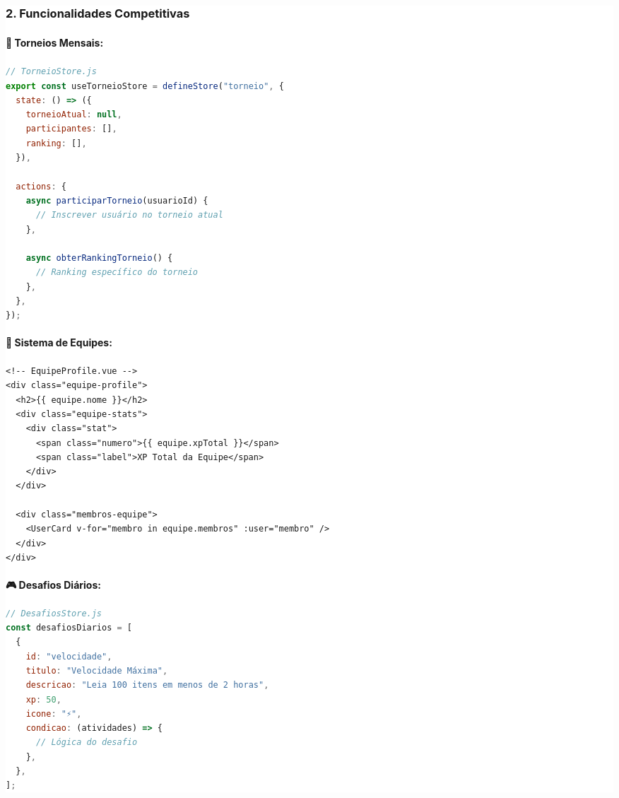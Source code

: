 ### **2. Funcionalidades Competitivas**

#### **🏁 Torneios Mensais:**

```javascript
// TorneioStore.js
export const useTorneioStore = defineStore("torneio", {
  state: () => ({
    torneioAtual: null,
    participantes: [],
    ranking: [],
  }),

  actions: {
    async participarTorneio(usuarioId) {
      // Inscrever usuário no torneio atual
    },

    async obterRankingTorneio() {
      // Ranking específico do torneio
    },
  },
});
```

#### **👥 Sistema de Equipes:**

```vue
<!-- EquipeProfile.vue -->
<div class="equipe-profile">
  <h2>{{ equipe.nome }}</h2>
  <div class="equipe-stats">
    <div class="stat">
      <span class="numero">{{ equipe.xpTotal }}</span>
      <span class="label">XP Total da Equipe</span>
    </div>
  </div>

  <div class="membros-equipe">
    <UserCard v-for="membro in equipe.membros" :user="membro" />
  </div>
</div>
```

#### **🎮 Desafios Diários:**

```javascript
// DesafiosStore.js
const desafiosDiarios = [
  {
    id: "velocidade",
    titulo: "Velocidade Máxima",
    descricao: "Leia 100 itens em menos de 2 horas",
    xp: 50,
    icone: "⚡",
    condicao: (atividades) => {
      // Lógica do desafio
    },
  },
];
```
